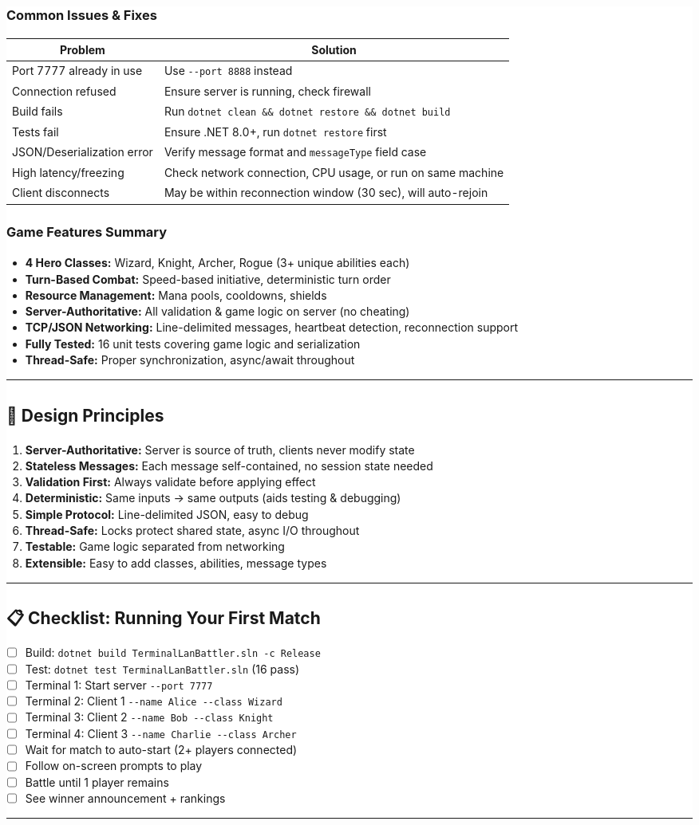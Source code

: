 ### Common Issues & Fixes

| Problem                    | Solution                                                     |
| -------------------------- | ------------------------------------------------------------ |
| Port 7777 already in use   | Use `--port 8888` instead                                    |
| Connection refused         | Ensure server is running, check firewall                     |
| Build fails                | Run `dotnet clean && dotnet restore && dotnet build`         |
| Tests fail                 | Ensure .NET 8.0+, run `dotnet restore` first                 |
| JSON/Deserialization error | Verify message format and `messageType` field case           |
| High latency/freezing      | Check network connection, CPU usage, or run on same machine  |
| Client disconnects         | May be within reconnection window (30 sec), will auto-rejoin |

### Game Features Summary

- **4 Hero Classes:** Wizard, Knight, Archer, Rogue (3+ unique abilities each)
- **Turn-Based Combat:** Speed-based initiative, deterministic turn order
- **Resource Management:** Mana pools, cooldowns, shields
- **Server-Authoritative:** All validation & game logic on server (no cheating)
- **TCP/JSON Networking:** Line-delimited messages, heartbeat detection, reconnection support
- **Fully Tested:** 16 unit tests covering game logic and serialization
- **Thread-Safe:** Proper synchronization, async/await throughout

---

## 🎯 Design Principles

1. **Server-Authoritative:** Server is source of truth, clients never modify state
2. **Stateless Messages:** Each message self-contained, no session state needed
3. **Validation First:** Always validate before applying effect
4. **Deterministic:** Same inputs → same outputs (aids testing & debugging)
5. **Simple Protocol:** Line-delimited JSON, easy to debug
6. **Thread-Safe:** Locks protect shared state, async I/O throughout
7. **Testable:** Game logic separated from networking
8. **Extensible:** Easy to add classes, abilities, message types

---

## 📋 Checklist: Running Your First Match

- [ ] Build: `dotnet build TerminalLanBattler.sln -c Release`
- [ ] Test: `dotnet test TerminalLanBattler.sln` (16 pass)
- [ ] Terminal 1: Start server `--port 7777`
- [ ] Terminal 2: Client 1 `--name Alice --class Wizard`
- [ ] Terminal 3: Client 2 `--name Bob --class Knight`
- [ ] Terminal 4: Client 3 `--name Charlie --class Archer`
- [ ] Wait for match to auto-start (2+ players connected)
- [ ] Follow on-screen prompts to play
- [ ] Battle until 1 player remains
- [ ] See winner announcement + rankings

---